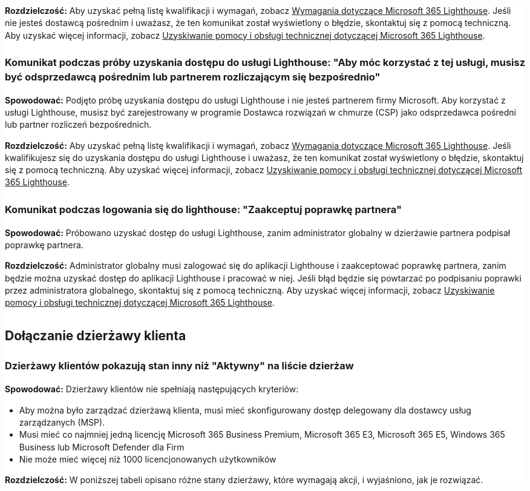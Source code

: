 **Rozdzielczość:** Aby uzyskać pełną listę kwalifikacji i wymagań, zobacz [Wymagania dotyczące Microsoft 365 Lighthouse](m365-lighthouse-requirements.md). Jeśli nie jesteś dostawcą pośrednim i uważasz, że ten komunikat został wyświetlony o błędzie, skontaktuj się z pomocą techniczną. Aby uzyskać więcej informacji, zobacz [Uzyskiwanie pomocy i obsługi technicznej dotyczącej Microsoft 365 Lighthouse](m365-lighthouse-get-help-and-support.md).

### <a name="message-when-trying-to-access-lighthouse-you-must-be-an-indirect-reseller-or-direct-bill-partner-to-use-this-service"></a>Komunikat podczas próby uzyskania dostępu do usługi Lighthouse: "Aby móc korzystać z tej usługi, musisz być odsprzedawcą pośrednim lub partnerem rozliczającym się bezpośrednio"

**Spowodować:** Podjęto próbę uzyskania dostępu do usługi Lighthouse i nie jesteś partnerem firmy Microsoft. Aby korzystać z usługi Lighthouse, musisz być zarejestrowany w programie Dostawca rozwiązań w chmurze (CSP) jako odsprzedawca pośredni lub partner rozliczeń bezpośrednich.

**Rozdzielczość:** Aby uzyskać pełną listę kwalifikacji i wymagań, zobacz [Wymagania dotyczące Microsoft 365 Lighthouse](m365-lighthouse-requirements.md). Jeśli kwalifikujesz się do uzyskania dostępu do usługi Lighthouse i uważasz, że ten komunikat został wyświetlony o błędzie, skontaktuj się z pomocą techniczną. Aby uzyskać więcej informacji, zobacz [Uzyskiwanie pomocy i obsługi technicznej dotyczącej Microsoft 365 Lighthouse](m365-lighthouse-get-help-and-support.md).

### <a name="message-when-signing-in-to-lighthouse-accept-the-partner-amendment"></a>Komunikat podczas logowania się do lighthouse: "Zaakceptuj poprawkę partnera"

**Spowodować:** Próbowano uzyskać dostęp do usługi Lighthouse, zanim administrator globalny w dzierżawie partnera podpisał poprawkę partnera.

**Rozdzielczość:** Administrator globalny musi zalogować się do aplikacji Lighthouse i zaakceptować poprawkę partnera, zanim będzie można uzyskać dostęp do aplikacji Lighthouse i pracować w niej. Jeśli błąd będzie się powtarzać po podpisaniu poprawki przez administratora globalnego, skontaktuj się z pomocą techniczną. Aby uzyskać więcej informacji, zobacz [Uzyskiwanie pomocy i obsługi technicznej dotyczącej Microsoft 365 Lighthouse](m365-lighthouse-get-help-and-support.md).

## <a name="customer-tenant-onboarding"></a>Dołączanie dzierżawy klienta  

### <a name="customer-tenants-show-a-status-other-than-active-in-the-tenant-list"></a>Dzierżawy klientów pokazują stan inny niż "Aktywny" na liście dzierżaw  

**Spowodować:** Dzierżawy klientów nie spełniają następujących kryteriów:

- Aby można było zarządzać dzierżawą klienta, musi mieć skonfigurowany dostęp delegowany dla dostawcy usług zarządzanych (MSP).
- Musi mieć co najmniej jedną licencję Microsoft 365 Business Premium, Microsoft 365 E3, Microsoft 365 E5, Windows 365 Business lub Microsoft Defender dla Firm
- Nie może mieć więcej niż 1000 licencjonowanych użytkowników 

**Rozdzielczość:** W poniższej tabeli opisano różne stany dzierżawy, które wymagają akcji, i wyjaśniono, jak je rozwiązać.
